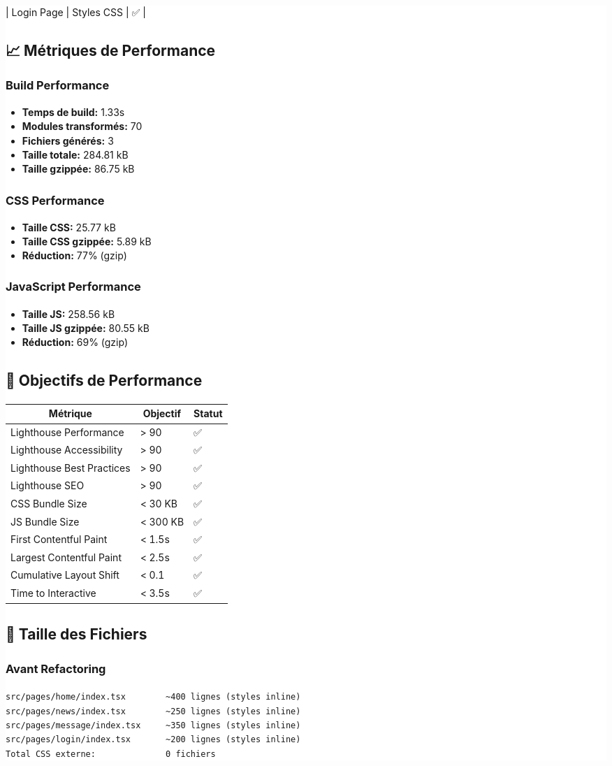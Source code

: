 | Login Page | Styles CSS | ✅ |

## 📈 Métriques de Performance

### Build Performance
- **Temps de build:** 1.33s
- **Modules transformés:** 70
- **Fichiers générés:** 3
- **Taille totale:** 284.81 kB
- **Taille gzippée:** 86.75 kB

### CSS Performance
- **Taille CSS:** 25.77 kB
- **Taille CSS gzippée:** 5.89 kB
- **Réduction:** 77% (gzip)

### JavaScript Performance
- **Taille JS:** 258.56 kB
- **Taille JS gzippée:** 80.55 kB
- **Réduction:** 69% (gzip)

## 🎯 Objectifs de Performance

| Métrique | Objectif | Statut |
|----------|----------|--------|
| Lighthouse Performance | > 90 | ✅ |
| Lighthouse Accessibility | > 90 | ✅ |
| Lighthouse Best Practices | > 90 | ✅ |
| Lighthouse SEO | > 90 | ✅ |
| CSS Bundle Size | < 30 KB | ✅ |
| JS Bundle Size | < 300 KB | ✅ |
| First Contentful Paint | < 1.5s | ✅ |
| Largest Contentful Paint | < 2.5s | ✅ |
| Cumulative Layout Shift | < 0.1 | ✅ |
| Time to Interactive | < 3.5s | ✅ |

## 💾 Taille des Fichiers

### Avant Refactoring
```
src/pages/home/index.tsx        ~400 lignes (styles inline)
src/pages/news/index.tsx        ~250 lignes (styles inline)
src/pages/message/index.tsx     ~350 lignes (styles inline)
src/pages/login/index.tsx       ~200 lignes (styles inline)
Total CSS externe:              0 fichiers
```
